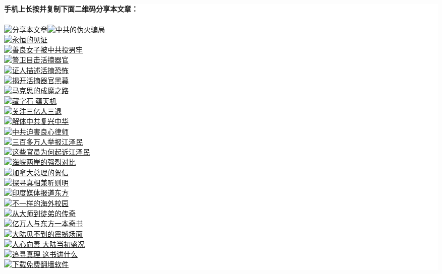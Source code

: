 <strong>手机上长按并复制下面二维码分享本文章：</strong><br><br><img src="https://quickchart.io/qr?size=256&text=https://github.com/1992513/djy/blob/master/gb/25/2/13/n14436769.md%231" title="分享本文章"></td><td VALIGN=TOP><a href="https://github.com/1992513/djy/blob/master/gb/16/1/21/n4622075.md?dfh#1" target="_blank"><img src="https://raw.githubusercontent.com/1992513/djy/master/gb/300/wei-f1.jpg" title="中共的伪火骗局"  alt="中共的伪火骗局"></a><br><a href="https://github.com/1992513/www/blob/master/README.md?dfh#9" target="_blank"><img src="https://raw.githubusercontent.com/1992513/djy/master/gb/300/yong-h.jpg" title="永恒的见证"  alt="永恒的见证"></a><br><a href="https://github.com/1992513/djy/blob/master/gb/13/9/29/n3974789.md?dfh#1" target="_blank"><img src="https://raw.githubusercontent.com/1992513/djy/master/gb/300/shang-lnz.jpg" title="善良女子被中共投男牢"  alt="善良女子被中共投男牢"></a><br><a href="https://github.com/1992513/djy/blob/master/gb/16/3/16/n4663449.md?dfh#1" target="_blank"><img src="https://raw.githubusercontent.com/1992513/djy/master/gb/300/huo-z3.jpg" title="警卫目击活摘器官"  alt="警卫目击活摘器官"></a><br><a href="https://github.com/1992513/djy/blob/master/gb/16/8/7/n8177641.md?dfh#1" target="_blank"><img src="https://raw.githubusercontent.com/1992513/djy/master/gb/300/huo-z4.jpg" title="证人描述活摘恐怖"  alt="证人描述活摘恐怖"></a><br><a href="https://github.com/1992513/djy/blob/master/gb/10/4/19/n2881569.md?dfh#1" target="_blank"><img src="https://raw.githubusercontent.com/1992513/djy/master/gb/300/huo-z1.jpg" title="揭开活摘器官黑幕"  alt="揭开活摘器官黑幕"></a><br><a href="https://github.com/1992513/djy/blob/master/gb/10/11/7/n3077476.md?dfh#1" target="_blank"><img src="https://raw.githubusercontent.com/1992513/djy/master/gb/300/ma-ks.jpg" title="马克思的成魔之路"  alt="马克思的成魔之路"></a><br><a href="https://github.com/1992513/djy/blob/master/gb/14/6/9/n4173977.md?dfh#1" target="_blank"><img src="https://raw.githubusercontent.com/1992513/djy/master/gb/300/chang-zs.jpg" title="藏字石 蕴天机"  alt="藏字石 蕴天机"></a><br><a href="https://github.com/1992513/djy/blob/master/gb/18/5/10/n10381511.md?dfh#1" target="_blank"><img src="https://raw.githubusercontent.com/1992513/djy/master/gb/300/st1.jpg" title="关注三亿人三退"  alt="关注三亿人三退"></a><br><a href="https://github.com/1992513/djy/blob/master/gb/18/3/21/n10237682.md?dfh#1" target="_blank"><img src="https://raw.githubusercontent.com/1992513/djy/master/gb/300/jie-t.jpg" title="解体中共复兴中华"  alt="解体中共复兴中华"></a><br><a href="https://github.com/1992513/djy/blob/master/gb/9/2/9/n2422991.md?dfh#1" target="_blank"><img src="https://raw.githubusercontent.com/1992513/djy/master/gb/300/gao-zs.jpg" title="中共迫害良心律师"  alt="中共迫害良心律师"></a><br><a href="https://github.com/1992513/djy/blob/master/gb/18/12/9/n10900044.md?dfh#1" target="_blank"><img src="https://raw.githubusercontent.com/1992513/djy/master/gb/300/sj1.jpg" title="三百多万人举报江泽民"  alt="三百多万人举报江泽民"></a><br><a href="https://github.com/1992513/djy/blob/master/gb/18/8/28/n10672014.md?dfh#1" target="_blank"><img src="https://raw.githubusercontent.com/1992513/djy/master/gb/300/sj2.jpg" title="这些官员为何起诉江泽民"  alt="这些官员为何起诉江泽民"></a><br><a href="https://github.com/1992513/djy/blob/master/gb/8/12/18/n2367165.md?dfh#1" target="_blank"><img src="https://raw.githubusercontent.com/1992513/djy/master/gb/300/liangan.jpg" title="海峡两岸的强烈对比"  alt="海峡两岸的强烈对比"></a><br><a href="https://github.com/1992513/djy/blob/master/gb/15/12/10/n4593139.md?dfh#1" target="_blank"><img src="https://raw.githubusercontent.com/1992513/djy/master/gb/300/jia-ndzl.jpg" title="加拿大总理的贺信"  alt="加拿大总理的贺信"></a><br><a href="https://github.com/1992513/djy/blob/master/gb/11/6/17/n3289382.md?dfh#1" target="_blank"><img src="https://raw.githubusercontent.com/1992513/djy/master/gb/300/xiao-wd.jpg" title="探寻真相兼听则明"  alt="探寻真相兼听则明"></a><br><a href="https://github.com/1992513/djy/blob/master/gb/18/10/27/n10812623.md?dfh#1" target="_blank"><img src="https://raw.githubusercontent.com/1992513/djy/master/gb/300/yindu.jpg" title="印度媒体报道东方"  alt="印度媒体报道东方"></a><br><a href="https://github.com/1992513/djy/blob/master/gb/18/6/9/n10469652.md?dfh#1" target="_blank"><img src="https://raw.githubusercontent.com/1992513/djy/master/gb/300/xie-j.jpg" title="不一样的海外校园"  alt="不一样的海外校园"></a><br><a href="https://github.com/1992513/djy/blob/master/gb/7/4/5/n1669415.md?dfh#1" target="_blank"><img src="https://raw.githubusercontent.com/1992513/djy/master/gb/300/li-up.jpg" title="从大师到徒弟的传奇"  alt="从大师到徒弟的传奇"></a><br><a href="https://github.com/1992513/djy/blob/master/gb/17/5/26/n9191512.md?dfh#1" target="_blank"><img src="https://raw.githubusercontent.com/1992513/djy/master/gb/300/zfl2.jpg" title="亿万人与东方一本奇书"  alt="亿万人与东方一本奇书"></a><br><a href="https://github.com/1992513/djy/blob/master/gb/13/11/27/n4020290.md?dfh#1" target="_blank"><img src="https://raw.githubusercontent.com/1992513/djy/master/gb/300/zhen-h.jpg" title="大陆见不到的震撼场面"  alt="大陆见不到的震撼场面"></a><br><a href="https://github.com/1992513/djy/blob/master/gb/15/7/17/n4482910.md?dfh#1" target="_blank"><img src="https://raw.githubusercontent.com/1992513/djy/master/gb/300/dalu-sk.jpg" title="人心向善 大陆当初盛况"  alt="人心向善 大陆当初盛况"></a><br><a href="https://github.com/1992513/djy/blob/master/gb/19/1/5/n10955468.md?dfh#1" target="_blank"><img src="https://raw.githubusercontent.com/1992513/djy/master/gb/300/zfl1.jpg" title="追寻真理 这书讲什么"  alt="追寻真理 这书讲什么"></a><br><a href="https://github.com/1992513/www/blob/master/README.md?dfh#1" target="_blank"><img src="https://raw.githubusercontent.com/1992513/djy/master/gb/300/fq1.jpg" title="下载免费翻墙软件"  alt="下载免费翻墙软件"></a><br></td></tr></table>
